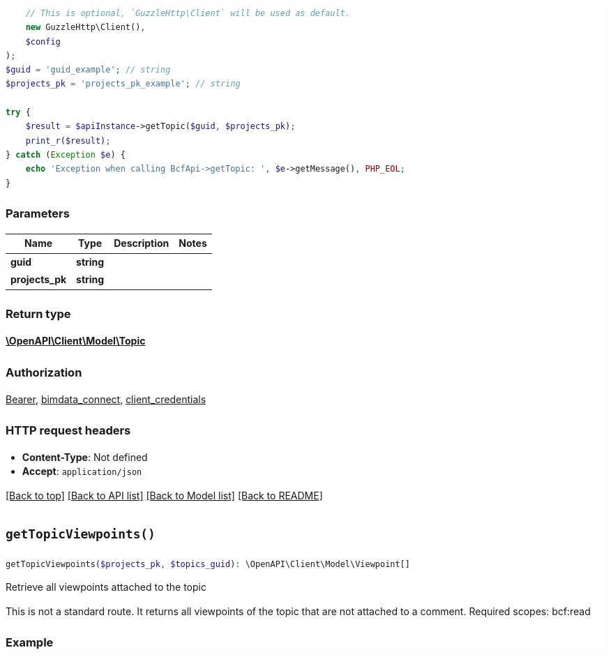 ```php
    // This is optional, `GuzzleHttp\Client` will be used as default.
    new GuzzleHttp\Client(),
    $config
);
$guid = 'guid_example'; // string
$projects_pk = 'projects_pk_example'; // string

try {
    $result = $apiInstance->getTopic($guid, $projects_pk);
    print_r($result);
} catch (Exception $e) {
    echo 'Exception when calling BcfApi->getTopic: ', $e->getMessage(), PHP_EOL;
}
```

### Parameters

Name | Type | Description  | Notes
------------- | ------------- | ------------- | -------------
 **guid** | **string**|  |
 **projects_pk** | **string**|  |

### Return type

[**\OpenAPI\Client\Model\Topic**](../Model/Topic.md)

### Authorization

[Bearer](../../README.md#Bearer), [bimdata_connect](../../README.md#bimdata_connect), [client_credentials](../../README.md#client_credentials)

### HTTP request headers

- **Content-Type**: Not defined
- **Accept**: `application/json`

[[Back to top]](#) [[Back to API list]](../../README.md#endpoints)
[[Back to Model list]](../../README.md#models)
[[Back to README]](../../README.md)

## `getTopicViewpoints()`

```php
getTopicViewpoints($projects_pk, $topics_guid): \OpenAPI\Client\Model\Viewpoint[]
```

Retrieve all viewpoints attached to the topic

This is not a standard route. It returns all viewpoints of the topic that are not attached to a comment. Required scopes: bcf:read

### Example
